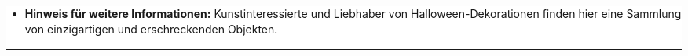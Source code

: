 *   **Hinweis für weitere Informationen:** Kunstinteressierte und Liebhaber von Halloween-Dekorationen finden hier eine Sammlung von einzigartigen und erschreckenden Objekten.
--------------------------------------------